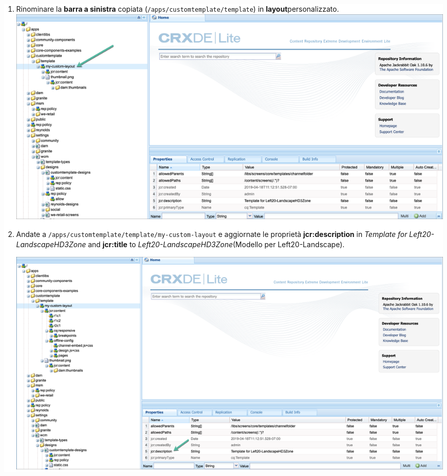 1. Rinominare la **barra a sinistra** copiata (`/apps/customtemplate/template`) in **layout**personalizzato.
   ![immagine](/help/user-guide/assets/custom-multizone/custom-template3.png)

1. Andate a `/apps/customtemplate/template/my-custom-layout` e aggiornate le proprietà **jcr:description** in *Template for Left20-LandscapeHD3Zone* and **jcr:title** to *Left20-LandscapeHD3Zone*(Modello per Left20-Landscape).

   ![immagine](/help/user-guide/assets/custom-multizone/custom-template4.png)
